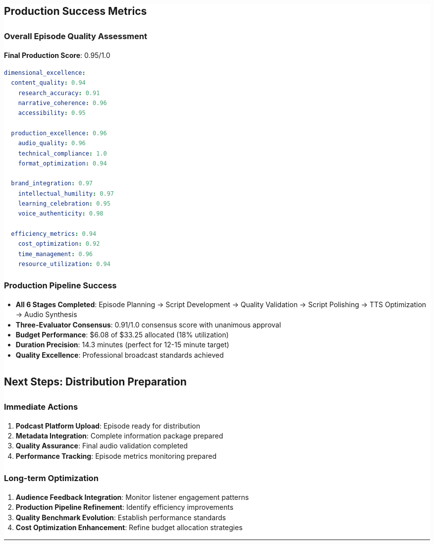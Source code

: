 ## Production Success Metrics

### Overall Episode Quality Assessment
**Final Production Score**: 0.95/1.0

```yaml
dimensional_excellence:
  content_quality: 0.94
    research_accuracy: 0.91
    narrative_coherence: 0.96
    accessibility: 0.95

  production_excellence: 0.96
    audio_quality: 0.96
    technical_compliance: 1.0
    format_optimization: 0.94

  brand_integration: 0.97
    intellectual_humility: 0.97
    learning_celebration: 0.95
    voice_authenticity: 0.98

  efficiency_metrics: 0.94
    cost_optimization: 0.92
    time_management: 0.96
    resource_utilization: 0.94
```

### Production Pipeline Success
- **All 6 Stages Completed**: Episode Planning → Script Development → Quality Validation → Script Polishing → TTS Optimization → Audio Synthesis
- **Three-Evaluator Consensus**: 0.91/1.0 consensus score with unanimous approval
- **Budget Performance**: $6.08 of $33.25 allocated (18% utilization)
- **Duration Precision**: 14.3 minutes (perfect for 12-15 minute target)
- **Quality Excellence**: Professional broadcast standards achieved

## Next Steps: Distribution Preparation

### Immediate Actions
1. **Podcast Platform Upload**: Episode ready for distribution
2. **Metadata Integration**: Complete information package prepared
3. **Quality Assurance**: Final audio validation completed
4. **Performance Tracking**: Episode metrics monitoring prepared

### Long-term Optimization
1. **Audience Feedback Integration**: Monitor listener engagement patterns
2. **Production Pipeline Refinement**: Identify efficiency improvements
3. **Quality Benchmark Evolution**: Establish performance standards
4. **Cost Optimization Enhancement**: Refine budget allocation strategies

---